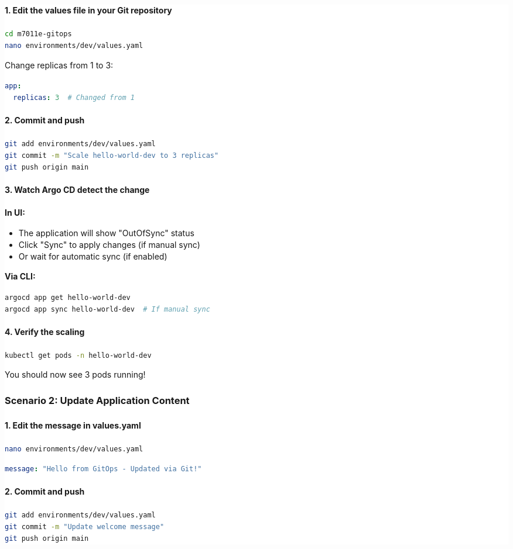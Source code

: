 #### 1. Edit the values file in your Git repository

```bash
cd m7011e-gitops
nano environments/dev/values.yaml
```

Change replicas from 1 to 3:
```yaml
app:
  replicas: 3  # Changed from 1
```

#### 2. Commit and push

```bash
git add environments/dev/values.yaml
git commit -m "Scale hello-world-dev to 3 replicas"
git push origin main
```

#### 3. Watch Argo CD detect the change

**In UI:**
- The application will show "OutOfSync" status
- Click "Sync" to apply changes (if manual sync)
- Or wait for automatic sync (if enabled)

**Via CLI:**
```bash
argocd app get hello-world-dev
argocd app sync hello-world-dev  # If manual sync
```

#### 4. Verify the scaling

```bash
kubectl get pods -n hello-world-dev
```

You should now see 3 pods running!

### Scenario 2: Update Application Content

#### 1. Edit the message in values.yaml

```bash
nano environments/dev/values.yaml
```

```yaml
message: "Hello from GitOps - Updated via Git!"
```

#### 2. Commit and push

```bash
git add environments/dev/values.yaml
git commit -m "Update welcome message"
git push origin main
```
